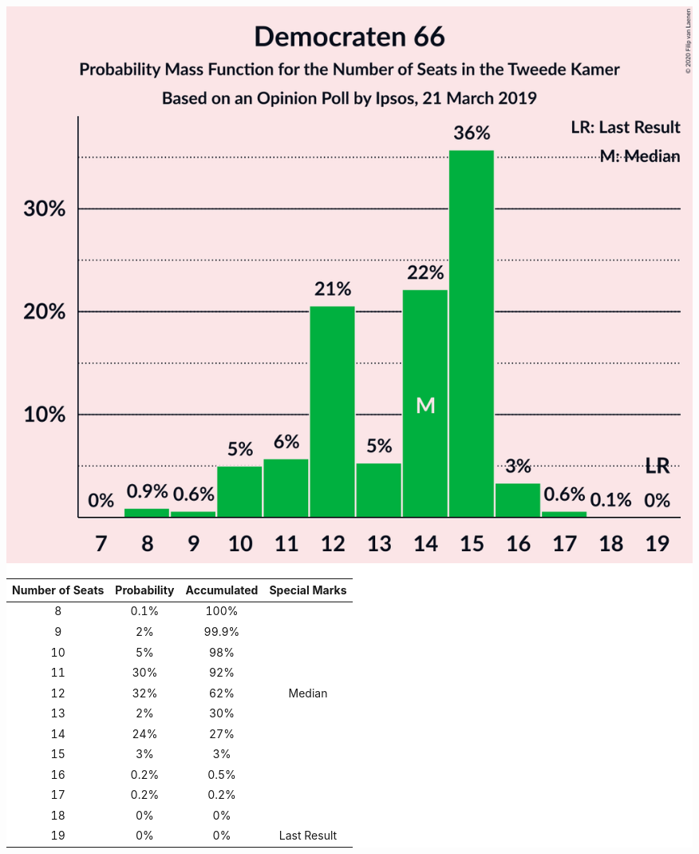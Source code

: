 ![Graph with seats probability mass function not yet produced](2019-03-21-Ipsos-seats-pmf-democraten66.png "Seats Probability Mass Function")

| Number of Seats | Probability | Accumulated | Special Marks |
|:---------------:|:-----------:|:-----------:|:-------------:|
| 8 | 0.1% | 100% |  |
| 9 | 2% | 99.9% |  |
| 10 | 5% | 98% |  |
| 11 | 30% | 92% |  |
| 12 | 32% | 62% | Median |
| 13 | 2% | 30% |  |
| 14 | 24% | 27% |  |
| 15 | 3% | 3% |  |
| 16 | 0.2% | 0.5% |  |
| 17 | 0.2% | 0.2% |  |
| 18 | 0% | 0% |  |
| 19 | 0% | 0% | Last Result |
